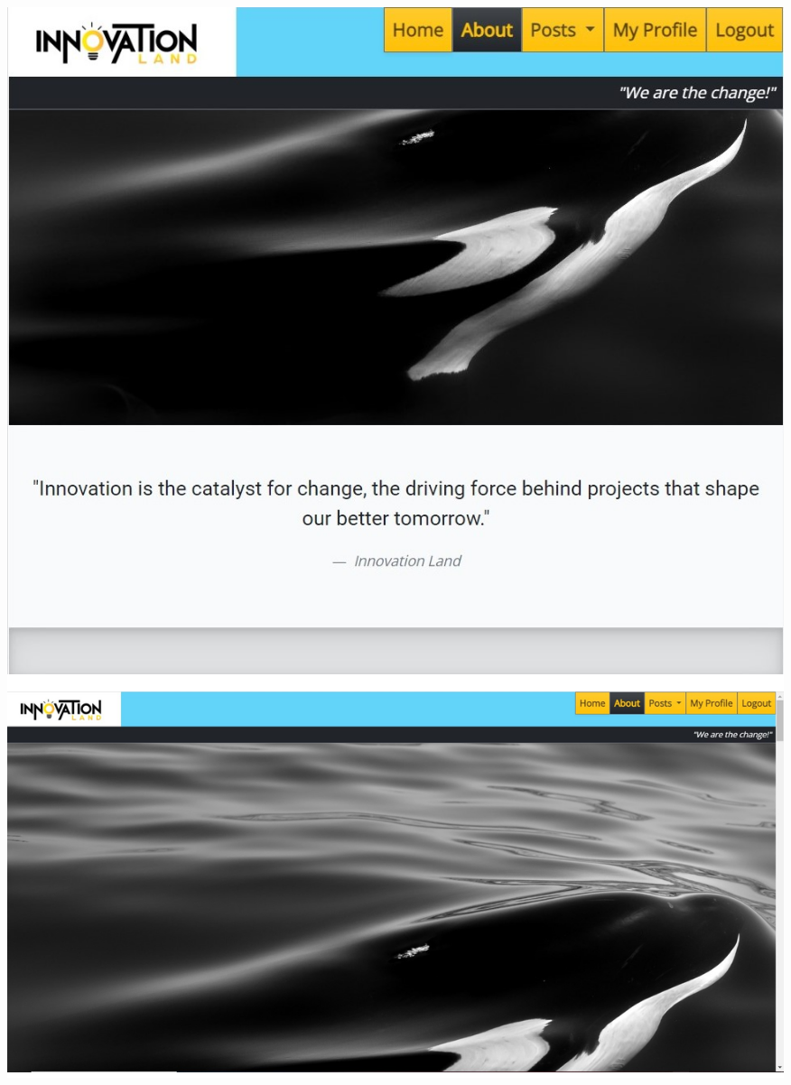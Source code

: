 ![About Landing Media](./assets/media/images/features/5-about-1-landing-3.jpg)

![About Landing Media](./assets/media/images/features/5-about-1-landing-4.jpg)
